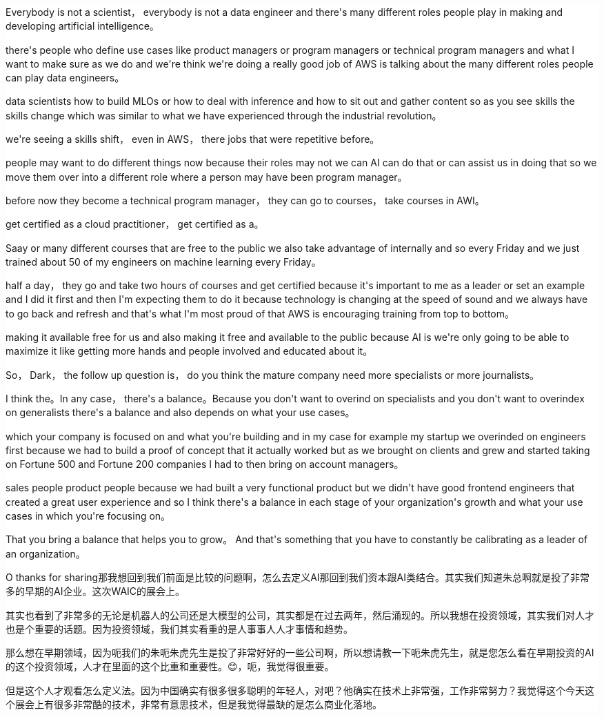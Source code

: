 Everybody is not a scientist， everybody is not a data engineer and there's many different roles people play in making and developing artificial intelligence。

 there's people who define use cases like product managers or program managers or technical program managers and what I want to make sure as we do and we're think we're doing a really good job of AWS is talking about the many different roles people can play data engineers。

 data scientists how to build MLOs or how to deal with inference and how to sit out and gather content so as you see skills the skills change which was similar to what we have experienced through the industrial revolution。

 we're seeing a skills shift， even in AWS， there jobs that were repetitive before。

 people may want to do different things now because their roles may not we can AI can do that or can assist us in doing that so we move them over into a different role where a person may have been program manager。

before now they become a technical program manager， they can go to courses， take courses in AWI。

 get certified as a cloud practitioner， get certified as a。

Saay or many different courses that are free to the public we also take advantage of internally and so every Friday and we just trained about 50 of my engineers on machine learning every Friday。

 half a day， they go and take two hours of courses and get certified because it's important to me as a leader or set an example and I did it first and then I'm expecting them to do it because technology is changing at the speed of sound and we always have to go back and refresh and that's what I'm most proud of that AWS is encouraging training from top to bottom。

 making it available free for us and also making it free and available to the public because AI is we're only going to be able to maximize it like getting more hands and people involved and educated about it。

So， Dark， the follow up question is， do you think the mature company need more specialists or more journalists。

I think the。In any case， there's a balance。Because you don't want to overind on specialists and you don't want to overindex on generalists there's a balance and also depends on what your use cases。

 which your company is focused on and what you're building and in my case for example my startup we overinded on engineers first because we had to build a proof of concept that it actually worked but as we brought on clients and grew and started taking on Fortune 500 and Fortune 200 companies I had to then bring on account managers。

 sales people product people because we had built a very functional product but we didn't have good frontend engineers that created a great user experience and so I think there's a balance in each stage of your organization's growth and what your use cases in which you're focusing on。

That you bring a balance that helps you to grow。 And that's something that you have to constantly be calibrating as a leader of an organization。

O thanks for sharing那我想回到我们前面是比较的问题啊，怎么去定义AI那回到我们资本跟AI类结合。其实我们知道朱总啊就是投了非常多的早期的AI企业。这次WAIC的展会上。

其实也看到了非常多的无论是机器人的公司还是大模型的公司，其实都是在过去两年，然后涌现的。所以我想在投资领域，其实我们对人才也是个重要的话题。因为投资领域，我们其实看重的是人事事人人才事情和趋势。

那么想在早期领域，因为呃我们的朱呃朱虎先生是投了非常好好的一些公司啊，所以想请教一下呃朱虎先生，就是您怎么看在早期投资的AI的这个投资领域，人才在里面的这个比重和重要性。😊，呃，我觉得很重要。

但是这个人才观看怎么定义法。因为中国确实有很多很多聪明的年轻人，对吧？他确实在技术上非常强，工作非常努力？我觉得这个今天这个展会上有很多非常酷的技术，非常有意思技术，但是我觉得最缺的是怎么商业化落地。
